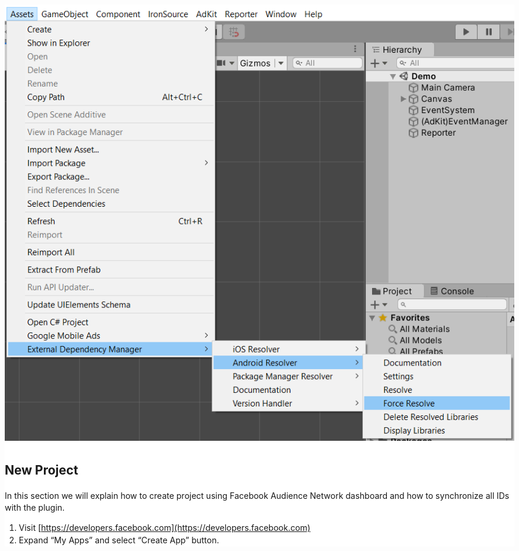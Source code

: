 ![Android Resolver](../images/admob/5.png ":size=400 :class=center")

## New Project

In this section we will explain how to create project using Facebook Audience Network dashboard and how to synchronize all IDs with the plugin.

1. Visit [https://developers.facebook.com](https://developers.facebook.com)
2. Expand “My Apps” and select “Create App” button.
